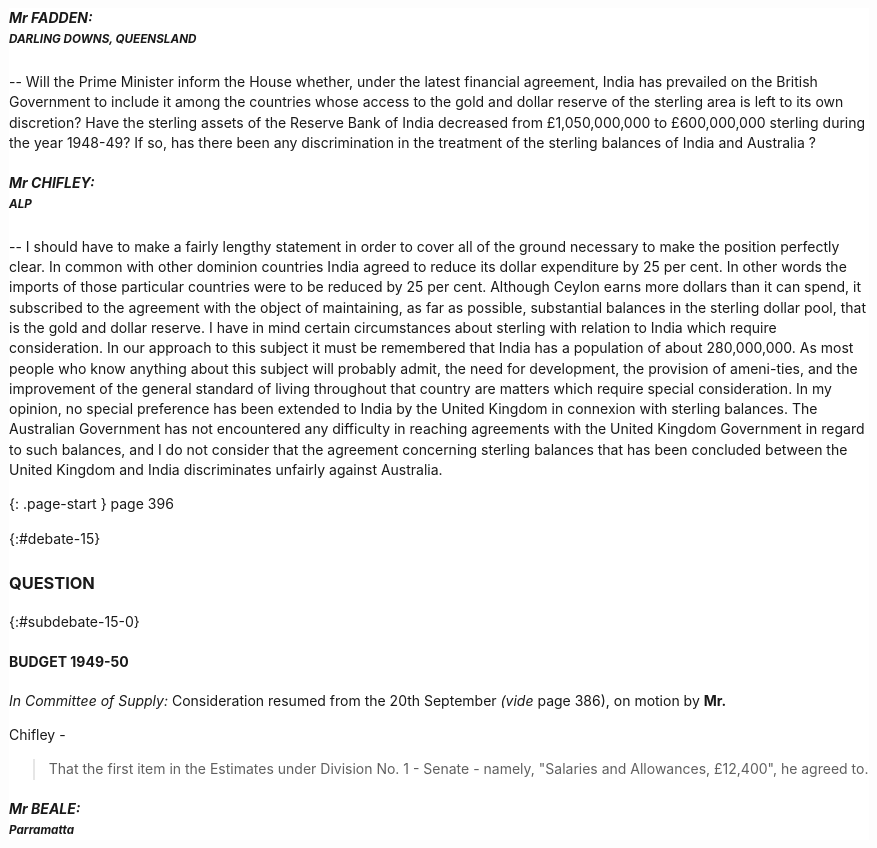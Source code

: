 ##### Mr FADDEN:<br><small class="text-muted">DARLING DOWNS, QUEENSLAND</small>

-- Will the Prime Minister inform the House whether, under the latest financial agreement, India has prevailed on the British Government to include it among the countries whose access to the gold and dollar reserve of the sterling area is left to its own discretion? Have the sterling assets of the Reserve Bank of India decreased from £1,050,000,000 to £600,000,000 sterling during the year 1948-49? If so, has there been any discrimination in the treatment of the sterling balances of India and Australia ? 

##### Mr CHIFLEY:<br><small class="text-muted">ALP</small>

-- I should have to make a fairly lengthy statement in order to cover all of the ground necessary to make the position perfectly clear. In common with other dominion countries India agreed to reduce its dollar expenditure by 25 per cent. In other words the imports of those particular countries were to be reduced by 25 per cent. Although Ceylon earns more dollars than it can spend, it subscribed to the agreement with the object of maintaining, as far as possible, substantial balances in the sterling dollar pool, that is the gold and dollar reserve. I have in mind certain circumstances about sterling with relation to India which require consideration. In our approach to this subject it must be remembered that India has a population of about 280,000,000. As most people who know anything about this subject will probably admit, the need for development, the provision of  ameni-ties,  and the improvement of the general standard of living throughout that country are matters which require special consideration. In my opinion, no special preference has been extended to India by the United Kingdom in connexion with sterling balances. The Australian Government has not encountered any difficulty in reaching agreements with the United Kingdom Government in regard to such balances, and I do not consider that the agreement concerning sterling balances that has been concluded between the United Kingdom and India discriminates unfairly against Australia. 

{: .page-start }
page 396

{:#debate-15}
### QUESTION

{:#subdebate-15-0}
#### BUDGET 1949-50


 *In Committee of Supply:* Consideration resumed from the 20th September  *(vide*  page 386), on motion by  **Mr.** 

Chifley -

  >That the first item in the Estimates under Division No. 1 - Senate - namely, "Salaries and Allowances, £12,400", he agreed to. 

##### Mr BEALE:<br><small class="text-muted">Parramatta</small>
